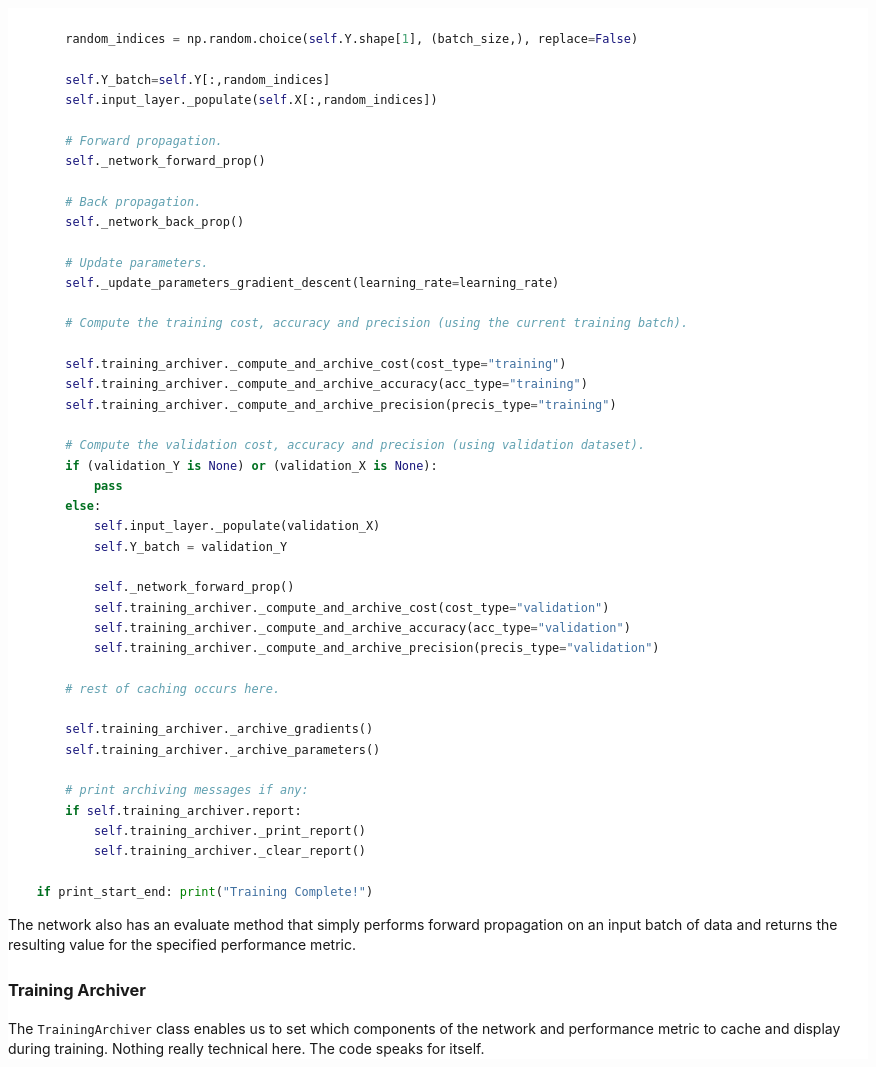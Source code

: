 ```python
		
		random_indices = np.random.choice(self.Y.shape[1], (batch_size,), replace=False)
		
		self.Y_batch=self.Y[:,random_indices]
		self.input_layer._populate(self.X[:,random_indices])
			  
		# Forward propagation.
		self._network_forward_prop()
	
		# Back propagation.
		self._network_back_prop()
	 
		# Update parameters.
		self._update_parameters_gradient_descent(learning_rate=learning_rate)
		
		# Compute the training cost, accuracy and precision (using the current training batch).
		
		self.training_archiver._compute_and_archive_cost(cost_type="training")
		self.training_archiver._compute_and_archive_accuracy(acc_type="training")
		self.training_archiver._compute_and_archive_precision(precis_type="training")
		
		# Compute the validation cost, accuracy and precision (using validation dataset).
		if (validation_Y is None) or (validation_X is None):
			pass
		else:
			self.input_layer._populate(validation_X)
			self.Y_batch = validation_Y
			
			self._network_forward_prop()
			self.training_archiver._compute_and_archive_cost(cost_type="validation")
			self.training_archiver._compute_and_archive_accuracy(acc_type="validation")
			self.training_archiver._compute_and_archive_precision(precis_type="validation")
		
		# rest of caching occurs here.
		
		self.training_archiver._archive_gradients()
		self.training_archiver._archive_parameters()
		
		# print archiving messages if any:
		if self.training_archiver.report: 
			self.training_archiver._print_report()
			self.training_archiver._clear_report()
		
	if print_start_end: print("Training Complete!")
```

The network also has an evaluate method that simply performs forward propagation on an input batch of data and returns the resulting value for the specified performance metric.

### **Training Archiver**
The `TrainingArchiver` class enables us to set which components of the network and performance metric to cache and display during training. Nothing really technical here. The code speaks for itself.
